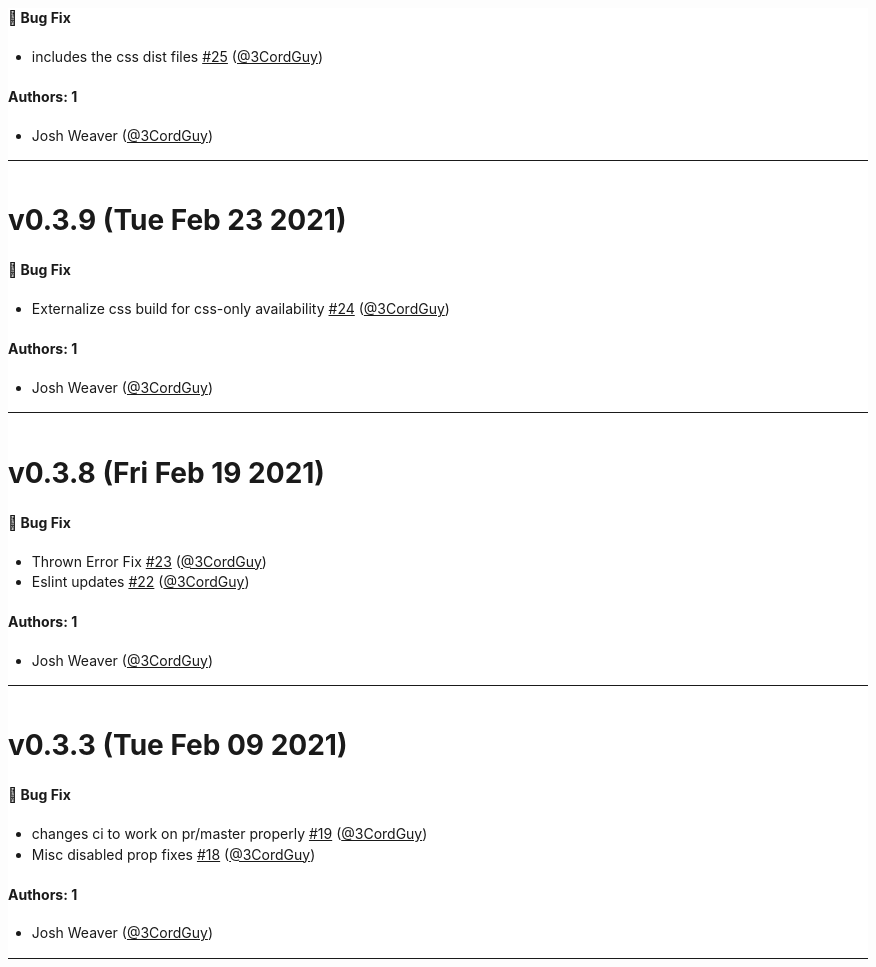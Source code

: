 #### 🐛 Bug Fix

- includes the css dist files [#25](https://github.com/BreezeChMS/mainsail-ui/pull/25) ([@3CordGuy](https://github.com/3CordGuy))

#### Authors: 1

- Josh Weaver ([@3CordGuy](https://github.com/3CordGuy))

---

# v0.3.9 (Tue Feb 23 2021)

#### 🐛 Bug Fix

- Externalize css build for css-only availability [#24](https://github.com/BreezeChMS/mainsail-ui/pull/24) ([@3CordGuy](https://github.com/3CordGuy))

#### Authors: 1

- Josh Weaver ([@3CordGuy](https://github.com/3CordGuy))

---

# v0.3.8 (Fri Feb 19 2021)

#### 🐛 Bug Fix

- Thrown Error Fix [#23](https://github.com/BreezeChMS/mainsail-ui/pull/23) ([@3CordGuy](https://github.com/3CordGuy))
- Eslint updates [#22](https://github.com/BreezeChMS/mainsail-ui/pull/22) ([@3CordGuy](https://github.com/3CordGuy))

#### Authors: 1

- Josh Weaver ([@3CordGuy](https://github.com/3CordGuy))

---

# v0.3.3 (Tue Feb 09 2021)

#### 🐛 Bug Fix

- changes ci to work on pr/master properly [#19](https://github.com/BreezeChMS/mainsail-ui/pull/19) ([@3CordGuy](https://github.com/3CordGuy))
- Misc disabled prop fixes [#18](https://github.com/BreezeChMS/mainsail-ui/pull/18) ([@3CordGuy](https://github.com/3CordGuy))

#### Authors: 1

- Josh Weaver ([@3CordGuy](https://github.com/3CordGuy))

---